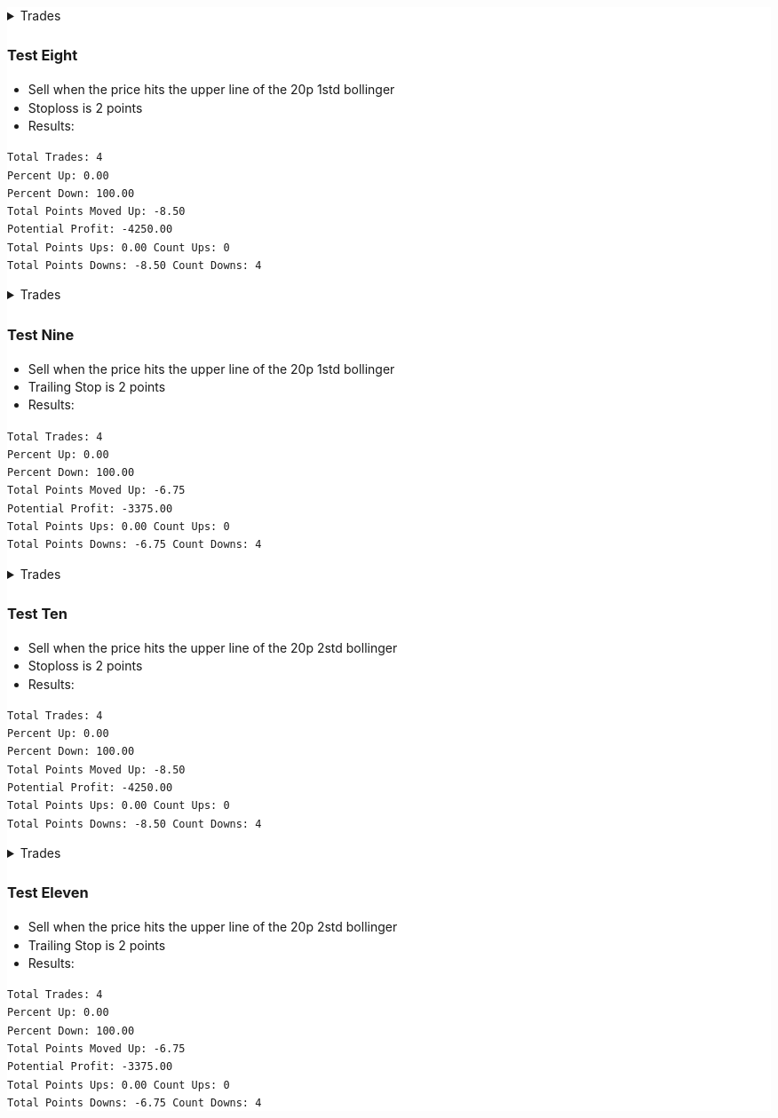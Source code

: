 <details><summary>Trades</summary></details>

### Test Eight
* Sell when the price hits the upper line of the 20p 1std bollinger
* Stoploss is 2 points
* Results:
```
Total Trades: 4
Percent Up: 0.00
Percent Down: 100.00
Total Points Moved Up: -8.50
Potential Profit: -4250.00
Total Points Ups: 0.00 Count Ups: 0
Total Points Downs: -8.50 Count Downs: 4
```

<details><summary>Trades</summary></details>

### Test Nine
* Sell when the price hits the upper line of the 20p 1std bollinger
* Trailing Stop is 2 points
* Results:
```
Total Trades: 4
Percent Up: 0.00
Percent Down: 100.00
Total Points Moved Up: -6.75
Potential Profit: -3375.00
Total Points Ups: 0.00 Count Ups: 0
Total Points Downs: -6.75 Count Downs: 4
```

<details><summary>Trades</summary></details>

### Test Ten
* Sell when the price hits the upper line of the 20p 2std bollinger
* Stoploss is 2 points
* Results:
```
Total Trades: 4
Percent Up: 0.00
Percent Down: 100.00
Total Points Moved Up: -8.50
Potential Profit: -4250.00
Total Points Ups: 0.00 Count Ups: 0
Total Points Downs: -8.50 Count Downs: 4
```

<details><summary>Trades</summary></details>

### Test Eleven
* Sell when the price hits the upper line of the 20p 2std bollinger
* Trailing Stop is 2 points
* Results:
```
Total Trades: 4
Percent Up: 0.00
Percent Down: 100.00
Total Points Moved Up: -6.75
Potential Profit: -3375.00
Total Points Ups: 0.00 Count Ups: 0
Total Points Downs: -6.75 Count Downs: 4
```
